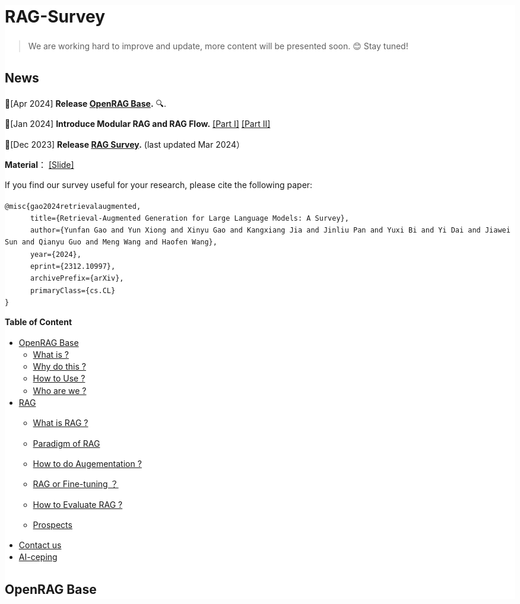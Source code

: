 
# RAG-Survey

>We are working hard to improve and update, more content will be presented soon. 😊 Stay tuned!

## <a name='News'></a>News

🚀[Apr 2024] **Release [OpenRAG Base](https://openrag.notion.site/Open-RAG-c41b2a4dcdea4527a7c1cd998e763595).** 🔍.


🚀[Jan 2024] **Introduce Modular RAG and RAG Flow.** [[Part Ⅰ]](https://medium.com/@yufan1602/modular-rag-and-rag-flow-part-ⅰ-e69b32dc13a3) [[Part II]](https://medium.com/@yufan1602/modular-rag-and-rag-flow-part-ii-77b62bf8a5d3)

🚀[Dec 2023] **Release [RAG Survey](https://arxiv.org/pdf/2312.10997.pdf).** (last updated Mar 2024）

**Material**：
[[Slide]](assets/RAG_Slide_ENG.pdf)


If you find our survey useful for your research, please cite the following paper:
```
@misc{gao2024retrievalaugmented,
      title={Retrieval-Augmented Generation for Large Language Models: A Survey}, 
      author={Yunfan Gao and Yun Xiong and Xinyu Gao and Kangxiang Jia and Jinliu Pan and Yuxi Bi and Yi Dai and Jiawei Sun and Qianyu Guo and Meng Wang and Haofen Wang},
      year={2024},
      eprint={2312.10997},
      archivePrefix={arXiv},
      primaryClass={cs.CL}
}

```
**Table of Content**

- [OpenRAG Base](#openrag-base)
    - [What  is ?](#what--is-)
    - [Why  do this ?](#why--do-this-)
    - [How to Use ?](#how-to-use-)
    - [Who are we ?](#who-are-we-)
- [RAG](#rag)
  - [What is  RAG ?](#what-is--rag-)
  - [Paradigm of RAG](#paradigm-of-rag)

  - [How to do Augementation ?](#how-to-do-augementation-)
  - [RAG or Fine-tuning ？](#rag-or-fine-tuning-)
  - [How to Evaluate RAG ?](#how-to-evaluate-rag-)
  - [Prospects](#prospects)
- [Contact us](#contact-us)
- [AI-ceping](#AI-ceping)




## <a name='OpenRAGBase'></a>OpenRAG Base
